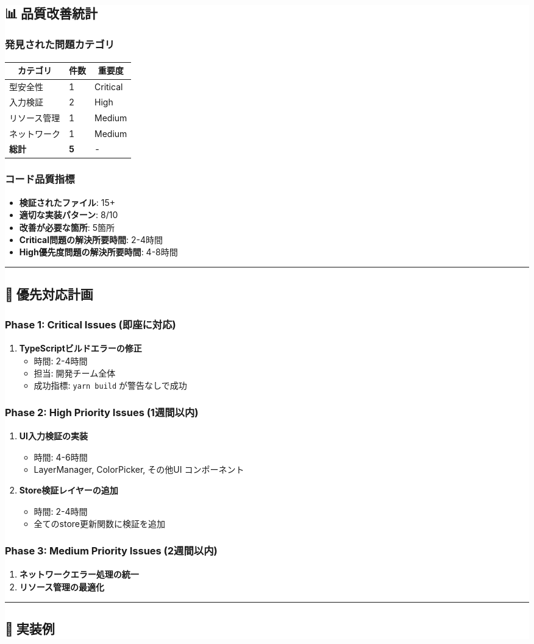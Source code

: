 
## 📊 品質改善統計

### 発見された問題カテゴリ
| カテゴリ | 件数 | 重要度 |
|---------|------|--------|
| 型安全性 | 1 | Critical |
| 入力検証 | 2 | High |
| リソース管理 | 1 | Medium |
| ネットワーク | 1 | Medium |
| **総計** | **5** | - |

### コード品質指標
- **検証されたファイル**: 15+
- **適切な実装パターン**: 8/10
- **改善が必要な箇所**: 5箇所
- **Critical問題の解決所要時間**: 2-4時間
- **High優先度問題の解決所要時間**: 4-8時間

---

## 🎯 優先対応計画

### Phase 1: Critical Issues (即座に対応)
1. **TypeScriptビルドエラーの修正**
   - 時間: 2-4時間
   - 担当: 開発チーム全体
   - 成功指標: `yarn build` が警告なしで成功

### Phase 2: High Priority Issues (1週間以内)
1. **UI入力検証の実装**
   - 時間: 4-6時間
   - LayerManager, ColorPicker, その他UI コンポーネント
   
2. **Store検証レイヤーの追加**
   - 時間: 2-4時間
   - 全てのstore更新関数に検証を追加

### Phase 3: Medium Priority Issues (2週間以内)
1. **ネットワークエラー処理の統一**
2. **リソース管理の最適化**

---

## 🔧 実装例
